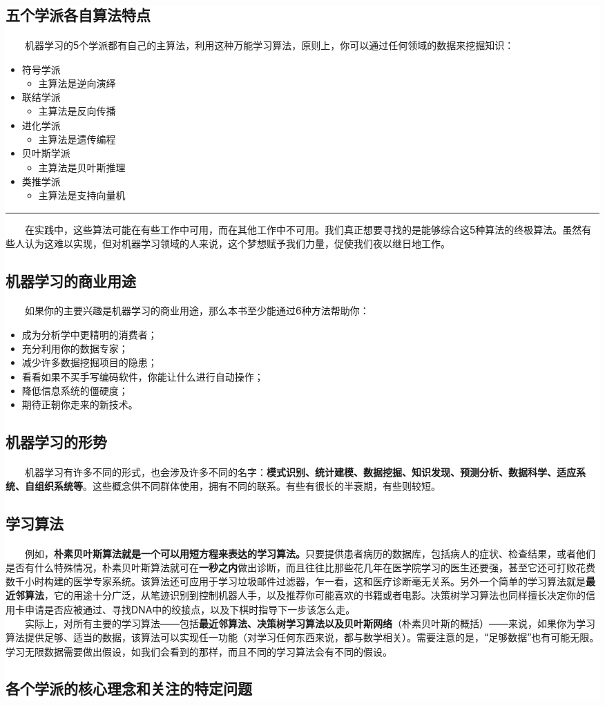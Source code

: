 

<h2 id="五个学派各自算法特点">五个学派各自算法特点</h2>

<p>　　机器学习的5个学派都有自己的主算法，利用这种万能学习算法，原则上，你可以通过任何领域的数据来挖掘知识：</p>

<ul>
<li>符号学派 <br>
<ul><li>主算法是逆向演绎</li></ul></li>
<li>联结学派 <br>
<ul><li>主算法是反向传播</li></ul></li>
<li>进化学派 <br>
<ul><li>主算法是遗传编程</li></ul></li>
<li>贝叶斯学派 <br>
<ul><li>主算法是贝叶斯推理</li></ul></li>
<li>类推学派 <br>
<ul><li>主算法是支持向量机</li></ul></li>
</ul>

<hr>

<p>　　在实践中，这些算法可能在有些工作中可用，而在其他工作中不可用。我们真正想要寻找的是能够综合这5种算法的终极算法。虽然有些人认为这难以实现，但对机器学习领域的人来说，这个梦想赋予我们力量，促使我们夜以继日地工作。</p>



<h2 id="机器学习的商业用途">机器学习的商业用途</h2>

<p>　　如果你的主要兴趣是机器学习的商业用途，那么本书至少能通过6种方法帮助你：</p>

<ul>
<li>成为分析学中更精明的消费者；</li>
<li>充分利用你的数据专家；</li>
<li>减少许多数据挖掘项目的隐患；</li>
<li>看看如果不买手写编码软件，你能让什么进行自动操作；</li>
<li>降低信息系统的僵硬度；</li>
<li>期待正朝你走来的新技术。</li>
</ul>



<h2 id="机器学习的形势">机器学习的形势</h2>

<p>　　机器学习有许多不同的形式，也会涉及许多不同的名字：<strong>模式识别、统计建模、数据挖掘、知识发现、预测分析、数据科学、适应系统、自组织系统等</strong>。这些概念供不同群体使用，拥有不同的联系。有些有很长的半衰期，有些则较短。</p>



<h2 id="学习算法">学习算法</h2>

<p>　　例如，<strong>朴素贝叶斯算法就是一个可以用短方程来表达的学习算法。</strong>只要提供患者病历的数据库，包括病人的症状、检查结果，或者他们是否有什么特殊情况，朴素贝叶斯算法就可在<strong>一秒之内</strong>做出诊断，而且往往比那些花几年在医学院学习的医生还要强，甚至它还可打败花费数千小时构建的医学专家系统。该算法还可应用于学习垃圾邮件过滤器，乍一看，这和医疗诊断毫无关系。另外一个简单的学习算法就是<strong>最近邻算法</strong>，它的用途十分广泛，从笔迹识别到控制机器人手，以及推荐你可能喜欢的书籍或者电影。决策树学习算法也同样擅长决定你的信用卡申请是否应被通过、寻找DNA中的绞接点，以及下棋时指导下一步该怎么走。 <br>
　　实际上，对所有主要的学习算法——包括<strong>最近邻算法、决策树学习算法以及贝叶斯网络</strong>（朴素贝叶斯的概括）——来说，如果你为学习算法提供足够、适当的数据，该算法可以实现任一功能（对学习任何东西来说，都与数学相关）。需要注意的是，“足够数据”也有可能无限。学习无限数据需要做出假设，如我们会看到的那样，而且不同的学习算法会有不同的假设。</p>



<h2 id="各个学派的核心理念和关注的特定问题">各个学派的核心理念和关注的特定问题</h2>
